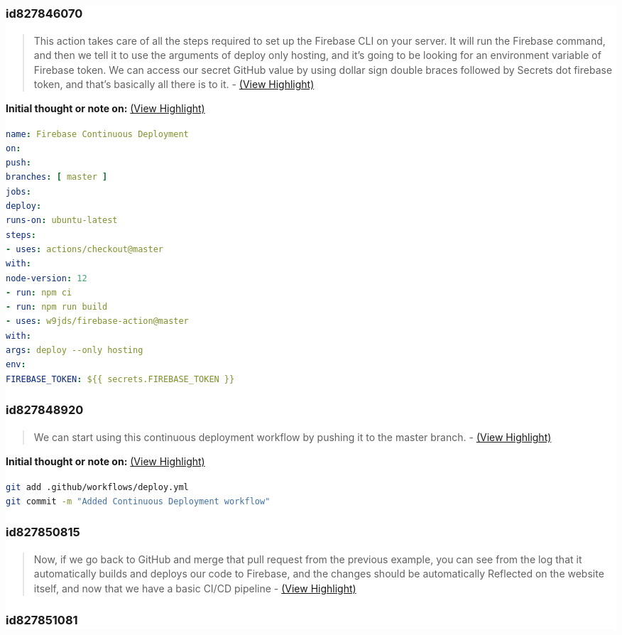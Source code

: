 ### id827846070

> This action takes care of all the steps required to set up the Firebase CLI on your server. It will run the Firebase command, and then we tell it to use the arguments of deploy
>   only hosting, and it’s going to be looking for an environment variable of Firebase token. We can access our secret GitHub value by using dollar sign double braces followed by Secrets dot firebase token, and that’s basically all there is to it.
> \- [(View Highlight)](https://read.readwise.io/read/01jfrb1rvrk8vjzegz87y54a0j)

**Initial thought or note on:** [(View Highlight)](https://read.readwise.io/read/01jfrb1rvrk8vjzegz87y54a0j)
```yml
name: Firebase Continuous Deployment
on:
push:
branches: [ master ]
jobs:
deploy:
runs-on: ubuntu-latest
steps:
- uses: actions/checkout@master
with:
node-version: 12
- run: npm ci
- run: npm run build
- uses: w9jds/firebase-action@master
with:
args: deploy --only hosting
env:
FIREBASE_TOKEN: ${{ secrets.FIREBASE_TOKEN }}
```

### id827848920

> We can start using this continuous deployment workflow by pushing it to the master branch.
> \- [(View Highlight)](https://read.readwise.io/read/01jfrb5wryk4915ped1tmw1wxf)

**Initial thought or note on:** [(View Highlight)](https://read.readwise.io/read/01jfrb5wryk4915ped1tmw1wxf)
```sh
git add .github/workflows/deploy.yml
git commit -m "Added Continuous Deployment workflow"
```

### id827850815

> Now, if we go back to GitHub and merge that pull request from the previous example, you can see from the log that it automatically builds and deploys our code to Firebase, and the changes should be automatically Reflected on the website itself, and now that we have a basic CI/CD pipeline
> \- [(View Highlight)](https://read.readwise.io/read/01jfrbhk25gae4daq9za17eg9p)

### id827851081
